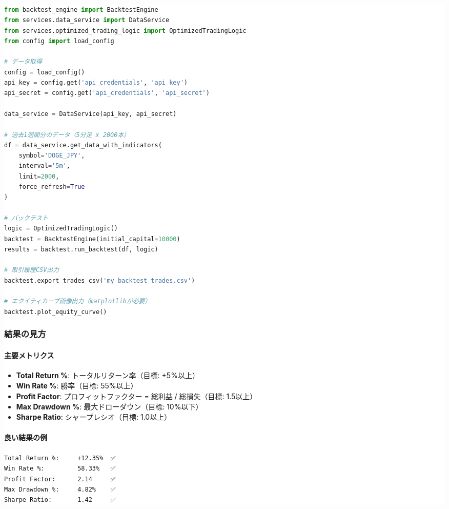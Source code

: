 ```python
from backtest_engine import BacktestEngine
from services.data_service import DataService
from services.optimized_trading_logic import OptimizedTradingLogic
from config import load_config

# データ取得
config = load_config()
api_key = config.get('api_credentials', 'api_key')
api_secret = config.get('api_credentials', 'api_secret')

data_service = DataService(api_key, api_secret)

# 過去1週間分のデータ（5分足 x 2000本）
df = data_service.get_data_with_indicators(
    symbol='DOGE_JPY',
    interval='5m',
    limit=2000,
    force_refresh=True
)

# バックテスト
logic = OptimizedTradingLogic()
backtest = BacktestEngine(initial_capital=10000)
results = backtest.run_backtest(df, logic)

# 取引履歴CSV出力
backtest.export_trades_csv('my_backtest_trades.csv')

# エクイティカーブ画像出力（matplotlibが必要）
backtest.plot_equity_curve()
```

### 結果の見方

#### 主要メトリクス

- **Total Return %**: トータルリターン率（目標: +5%以上）
- **Win Rate %**: 勝率（目標: 55%以上）
- **Profit Factor**: プロフィットファクター = 総利益 / 総損失（目標: 1.5以上）
- **Max Drawdown %**: 最大ドローダウン（目標: 10%以下）
- **Sharpe Ratio**: シャープレシオ（目標: 1.0以上）

#### 良い結果の例

```
Total Return %:     +12.35%  ✅
Win Rate %:         58.33%   ✅
Profit Factor:      2.14     ✅
Max Drawdown %:     4.82%    ✅
Sharpe Ratio:       1.42     ✅
```
